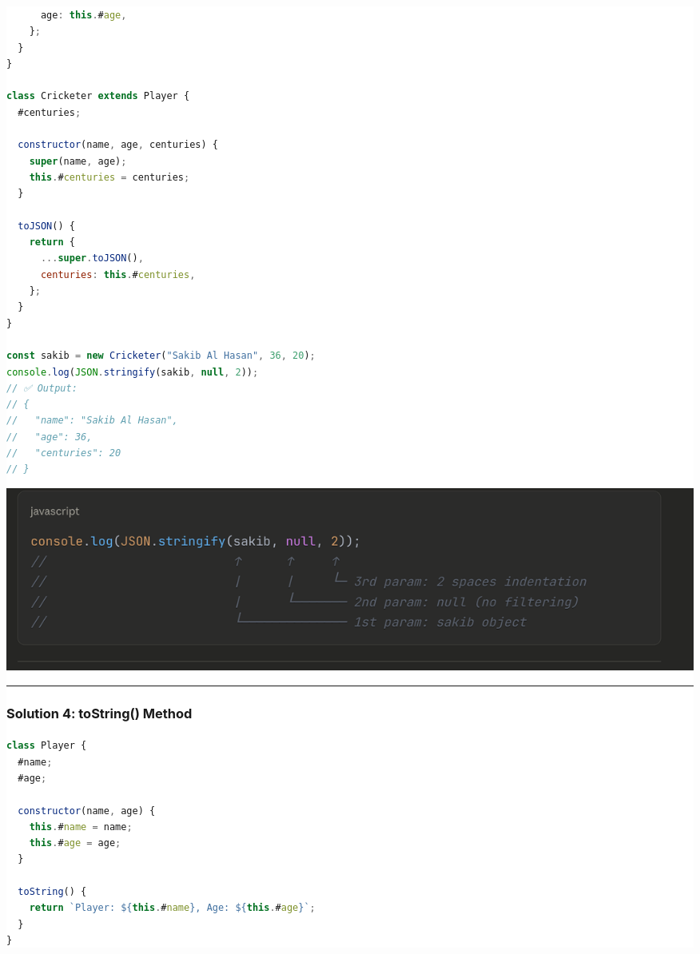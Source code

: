 ```javascript
      age: this.#age,
    };
  }
}

class Cricketer extends Player {
  #centuries;

  constructor(name, age, centuries) {
    super(name, age);
    this.#centuries = centuries;
  }

  toJSON() {
    return {
      ...super.toJSON(),
      centuries: this.#centuries,
    };
  }
}

const sakib = new Cricketer("Sakib Al Hasan", 36, 20);
console.log(JSON.stringify(sakib, null, 2));
// ✅ Output:
// {
//   "name": "Sakib Al Hasan",
//   "age": 36,
//   "centuries": 20
// }
```

![Inheritance](assets/image.png)

---

### Solution 4: toString() Method

```javascript
class Player {
  #name;
  #age;

  constructor(name, age) {
    this.#name = name;
    this.#age = age;
  }

  toString() {
    return `Player: ${this.#name}, Age: ${this.#age}`;
  }
}

```